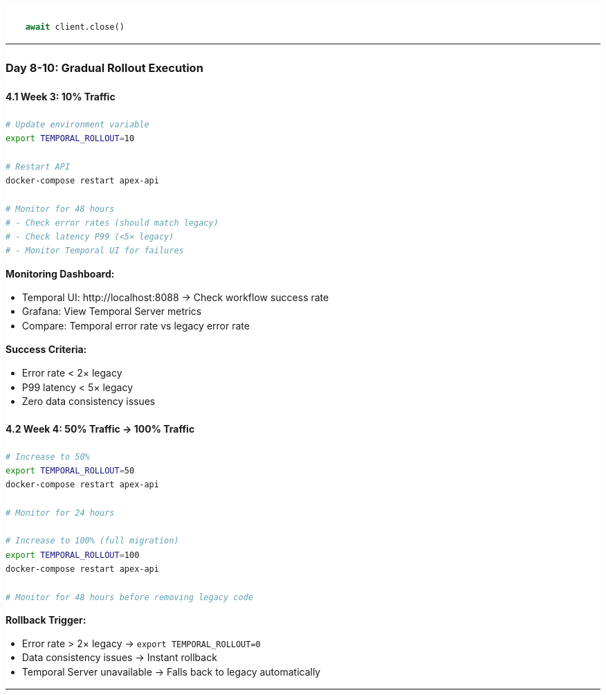 ```python

    await client.close()
```

---

### Day 8-10: Gradual Rollout Execution

#### 4.1 Week 3: 10% Traffic

```bash
# Update environment variable
export TEMPORAL_ROLLOUT=10

# Restart API
docker-compose restart apex-api

# Monitor for 48 hours
# - Check error rates (should match legacy)
# - Check latency P99 (<5× legacy)
# - Monitor Temporal UI for failures
```

**Monitoring Dashboard:**
- Temporal UI: http://localhost:8088 → Check workflow success rate
- Grafana: View Temporal Server metrics
- Compare: Temporal error rate vs legacy error rate

**Success Criteria:**
- Error rate < 2× legacy
- P99 latency < 5× legacy
- Zero data consistency issues

#### 4.2 Week 4: 50% Traffic → 100% Traffic

```bash
# Increase to 50%
export TEMPORAL_ROLLOUT=50
docker-compose restart apex-api

# Monitor for 24 hours

# Increase to 100% (full migration)
export TEMPORAL_ROLLOUT=100
docker-compose restart apex-api

# Monitor for 48 hours before removing legacy code
```

**Rollback Trigger:**
- Error rate > 2× legacy → `export TEMPORAL_ROLLOUT=0`
- Data consistency issues → Instant rollback
- Temporal Server unavailable → Falls back to legacy automatically

---